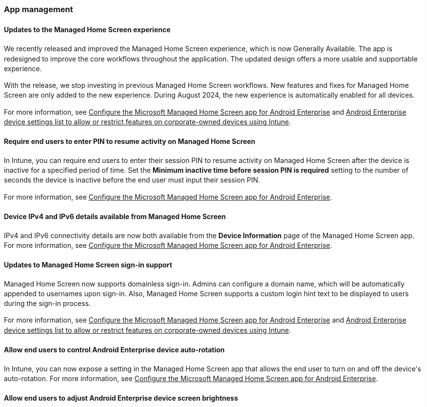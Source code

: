 ### App management

#### Updates to the Managed Home Screen experience

We recently released and improved the Managed Home Screen experience, which is now Generally Available. The app is redesigned to improve the core workflows throughout the application. The updated design offers a more usable and supportable experience.

With the release, we stop investing in previous Managed Home Screen workflows. New features and fixes for Managed Home Screen are only added to the new experience. During August 2024, the new experience is automatically enabled for all devices.

For more information, see [Configure the Microsoft Managed Home Screen app for Android Enterprise](../apps/app-configuration-managed-home-screen-app.md) and [Android Enterprise device settings list to allow or restrict features on corporate-owned devices using Intune](../configuration/device-restrictions-android-for-work.md).

#### Require end users to enter PIN to resume activity on Managed Home Screen

In Intune, you can require end users to enter their session PIN to resume activity on Managed Home Screen after the device is inactive for a specified period of time. Set the **Minimum inactive time before session PIN is required** setting to the number of seconds the device is inactive before the end user must input their session PIN.

For more information, see [Configure the Microsoft Managed Home Screen app for Android Enterprise](../apps/app-configuration-managed-home-screen-app.md).

#### Device IPv4 and IPv6 details available from Managed Home Screen

IPv4 and IPv6 connectivity details are now both available from the **Device Information** page of the Managed Home Screen app. For more information, see [Configure the Microsoft Managed Home Screen app for Android Enterprise](..\remote-actions\collect-diagnostics.md).

#### Updates to Managed Home Screen sign-in support

Managed Home Screen now supports domainless sign-in. Admins can configure a domain name, which will be automatically appended to usernames upon sign-in. Also, Managed Home Screen supports a custom login hint text to be displayed to users during the sign-in process.

For more information, see [Configure the Microsoft Managed Home Screen app for Android Enterprise](../apps/app-configuration-managed-home-screen-app.md) and [Android Enterprise device settings list to allow or restrict features on corporate-owned devices using Intune](../configuration/device-restrictions-android-for-work.md).

#### Allow end users to control Android Enterprise device auto-rotation

In Intune, you can now expose a setting in the Managed Home Screen app that allows the end user to turn on and off the device's auto-rotation. For more information, see [Configure the Microsoft Managed Home Screen app for Android Enterprise](../apps/app-configuration-managed-home-screen-app.md).

#### Allow end users to adjust Android Enterprise device screen brightness
